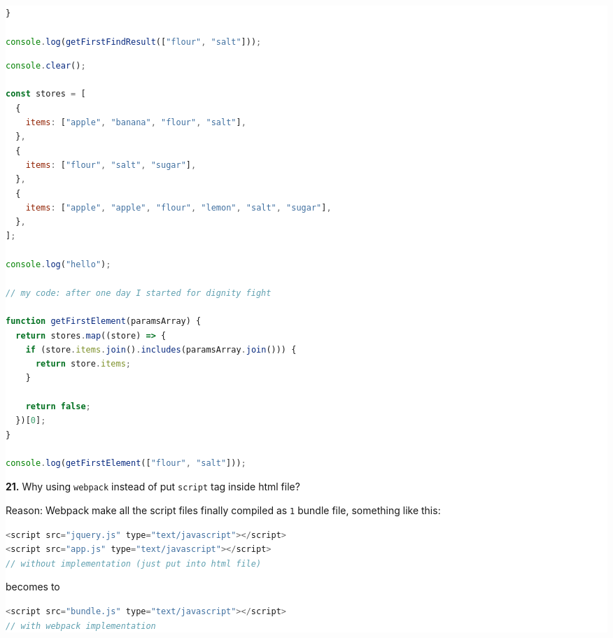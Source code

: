 ```js
}

console.log(getFirstFindResult(["flour", "salt"]));
```



```js
console.clear();

const stores = [
  {
    items: ["apple", "banana", "flour", "salt"],
  },
  {
    items: ["flour", "salt", "sugar"],
  },
  {
    items: ["apple", "apple", "flour", "lemon", "salt", "sugar"],
  },
];

console.log("hello");

// my code: after one day I started for dignity fight

function getFirstElement(paramsArray) {
  return stores.map((store) => {
    if (store.items.join().includes(paramsArray.join())) {
      return store.items;
    }

    return false;
  })[0];
}

console.log(getFirstElement(["flour", "salt"]));
```

<b>21.</b> Why using `webpack` instead of put `script` tag inside html file?

Reason: Webpack make all the script files finally compiled as `1` bundle file, something like this:

```js
<script src="jquery.js" type="text/javascript"></script>
<script src="app.js" type="text/javascript"></script>
// without implementation (just put into html file)
```

becomes to

```js
<script src="bundle.js" type="text/javascript"></script>
// with webpack implementation
```
